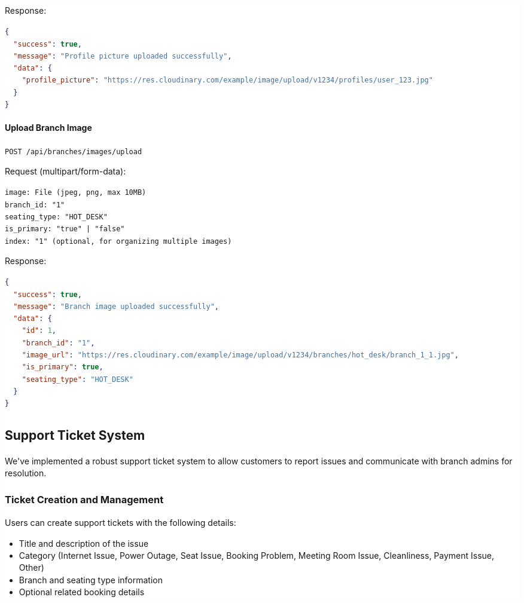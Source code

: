 Response:
```json
{
  "success": true,
  "message": "Profile picture uploaded successfully",
  "data": {
    "profile_picture": "https://res.cloudinary.com/example/image/upload/v1234/profiles/user_123.jpg"
  }
}
```

#### Upload Branch Image
```
POST /api/branches/images/upload
```

Request (multipart/form-data):
```
image: File (jpeg, png, max 10MB)
branch_id: "1"
seating_type: "HOT_DESK"
is_primary: "true" | "false"
index: "1" (optional, for organizing multiple images)
```

Response:
```json
{
  "success": true,
  "message": "Branch image uploaded successfully",
  "data": {
    "id": 1,
    "branch_id": "1",
    "image_url": "https://res.cloudinary.com/example/image/upload/v1234/branches/hot_desk/branch_1_1.jpg",
    "is_primary": true,
    "seating_type": "HOT_DESK"
  }
}
```

## Support Ticket System

We've implemented a robust support ticket system to allow customers to report issues and communicate with branch admins for resolution.

### Ticket Creation and Management

Users can create support tickets with the following details:
- Title and description of the issue
- Category (Internet Issue, Power Outage, Seat Issue, Booking Problem, Meeting Room Issue, Cleanliness, Payment Issue, Other)
- Branch and seating type information
- Optional related booking details
